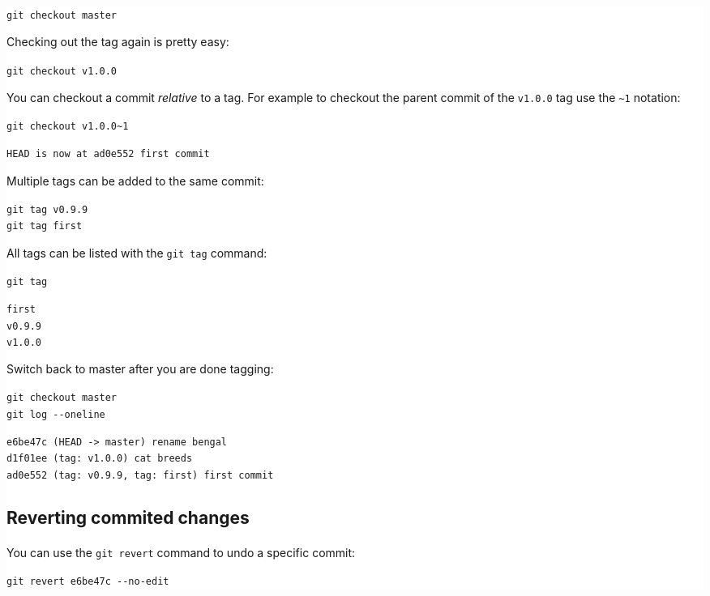 ```
git checkout master
```

Checking out the tag again is pretty easy:

```
git checkout v1.0.0
```

You can checkout a commit _relative_ to a tag. For example to checkout the parent commit of the `v1.0.0` tag use the `~1` notation:

```
git checkout v1.0.0~1
```

```
HEAD is now at ad0e552 first commit
```

Multiple tags can be added to the same commit:

```
git tag v0.9.9
git tag first
```


All tags can be listed with the `git tag` command:

```
git tag
```

```
first
v0.9.9
v1.0.0
```

Switch back to master after you are done tagging:

```
git checkout master
git log --oneline
```

```
e6be47c (HEAD -> master) rename bengal
d1f01ee (tag: v1.0.0) cat breeds
ad0e552 (tag: v0.9.9, tag: first) first commit
```

## Reverting commited changes

You can use the `git revert` command to undo a specific commit:

```
git revert e6be47c --no-edit
```

